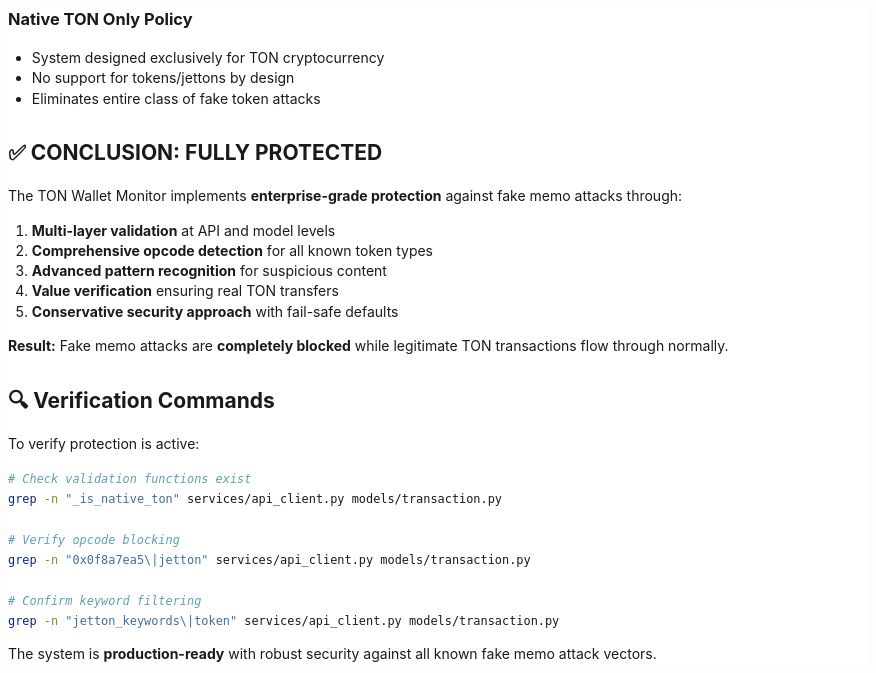 ### **Native TON Only Policy**
- System designed exclusively for TON cryptocurrency
- No support for tokens/jettons by design
- Eliminates entire class of fake token attacks

## ✅ **CONCLUSION: FULLY PROTECTED**

The TON Wallet Monitor implements **enterprise-grade protection** against fake memo attacks through:

1. **Multi-layer validation** at API and model levels
2. **Comprehensive opcode detection** for all known token types
3. **Advanced pattern recognition** for suspicious content
4. **Value verification** ensuring real TON transfers
5. **Conservative security approach** with fail-safe defaults

**Result:** Fake memo attacks are **completely blocked** while legitimate TON transactions flow through normally.

## 🔍 Verification Commands

To verify protection is active:

```bash
# Check validation functions exist
grep -n "_is_native_ton" services/api_client.py models/transaction.py

# Verify opcode blocking
grep -n "0x0f8a7ea5\|jetton" services/api_client.py models/transaction.py

# Confirm keyword filtering
grep -n "jetton_keywords\|token" services/api_client.py models/transaction.py
```

The system is **production-ready** with robust security against all known fake memo attack vectors.
